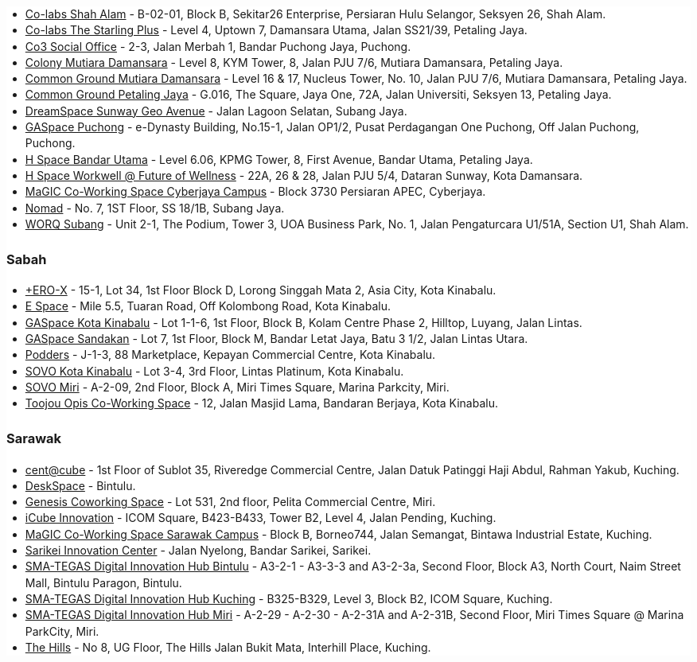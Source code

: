 - [Co-labs Shah Alam](https://co-labs.asia/location/co-labs-shah-alam) - B-02-01, Block B, Sekitar26 Enterprise, Persiaran Hulu Selangor, Seksyen 26, Shah Alam.
- [Co-labs The Starling Plus](https://co-labs.asia/location/co-labs-the-starling-plus) - Level 4, Uptown 7, Damansara Utama, Jalan SS21/39, Petaling Jaya.
- [Co3 Social Office](https://co3.co/) - 2-3, Jalan Merbah 1, Bandar Puchong Jaya, Puchong.
- [Colony Mutiara Damansara](https://colony.work/mutiara-damansara/) - Level 8, KYM Tower, 8, Jalan PJU 7/6, Mutiara Damansara, Petaling Jaya.
- [Common Ground Mutiara Damansara](https://www.commonground.work/locations/my/petaling-jaya/mutiaradamansara) - Level 16 & 17, Nucleus Tower, No. 10, Jalan PJU 7/6, Mutiara Damansara, Petaling Jaya. 
- [Common Ground Petaling Jaya](https://www.commonground.work/locations/my/petaling-jaya/jayaone) - G.016, The Square, Jaya One, 72A, Jalan Universiti, Seksyen 13, Petaling Jaya.
- [DreamSpace Sunway Geo Avenue](http://dreamspace.asia/) - Jalan Lagoon Selatan, Subang Jaya.
- [GASpace Puchong](http://gaspace.com.my/) - e-Dynasty Building, No.15-1, Jalan OP1/2, Pusat Perdagangan One Puchong, Off Jalan Puchong, Puchong.
- [H Space Bandar Utama](https://hspace.co/workspace/bandar-utama-kpmg-tower/) - Level 6.06, KPMG Tower, 8, First Avenue, Bandar Utama, Petaling Jaya.
- [H Space Workwell @ Future of Wellness](https://www.hspace.co/outlets/kota-damansara) - 22A, 26 & 28, Jalan PJU 5/4, Dataran Sunway, Kota Damansara.
- [MaGIC Co-Working Space Cyberjaya Campus](https://mymagic.my/facilities/cyberjaya-campus-co-working-space/) - Block 3730 Persiaran APEC, Cyberjaya.
- [Nomad](https://www.nomadmalaysia.com/) - No. 7, 1ST Floor, SS 18/1B, Subang Jaya.
- [WORQ Subang](https://worq.space/coworking-space/subang/) - Unit 2-1, The Podium, Tower 3, UOA Business Park, No. 1, Jalan Pengaturcara U1/51A, Section U1, Shah Alam.
### Sabah
- [+ERO-X](http://www.erox.com.my/) - 15-1, Lot 34, 1st Floor Block D, Lorong Singgah Mata 2, Asia City, Kota Kinabalu.
- [E Space](https://www.e-space.com.my/) - Mile 5.5, Tuaran Road, Off Kolombong Road, Kota Kinabalu.
- [GASpace Kota Kinabalu](http://gaspace.com.my/) - Lot 1-1-6, 1st Floor, Block B, Kolam Centre Phase 2, Hilltop, Luyang, Jalan Lintas.
- [GASpace Sandakan](http://gaspace.com.my/) - Lot 7, 1st Floor, Block M, Bandar Letat Jaya, Batu 3 1/2, Jalan Lintas Utara.
- [Podders](https://poddersmy.business.site/) - J-1-3, 88 Marketplace, Kepayan Commercial Centre, Kota Kinabalu.
- [SOVO Kota Kinabalu](http://www.sovo.com.my/) - Lot 3-4, 3rd Floor, Lintas Platinum, Kota Kinabalu.
- [SOVO Miri](http://www.sovo.com.my/) - A-2-09, 2nd Floor, Block A, Miri Times Square, Marina Parkcity, Miri.
- [Toojou Opis Co-Working Space](https://www.toojou.com/) - 12, Jalan Masjid Lama, Bandaran Berjaya, Kota Kinabalu.
### Sarawak
- [cent@cube](https://www.centacube.com.my/) - 1st Floor of Sublot 35, Riveredge Commercial Centre, Jalan Datuk Patinggi Haji Abdul, Rahman Yakub, Kuching.
- [DeskSpace](http://www.deskspace.info/) - Bintulu.
- [Genesis Coworking Space](https://genesis-coworking-space.business.site/) - Lot 531, 2nd floor, Pelita Commercial Centre, Miri.
- [iCube Innovation](https://www.icubeinnovation.com.my/) - ICOM Square, B423-B433, Tower B2, Level 4, Jalan Pending, Kuching.
- [MaGIC Co-Working Space Sarawak Campus](https://mymagic.my/facilities/sarawak-campus-co-working-space/) - Block B, Borneo744, Jalan Semangat, Bintawa Industrial Estate, Kuching.
- [Sarikei Innovation Center](http://sarikeiinnovation.com/coworking/) - Jalan Nyelong, Bandar Sarikei, Sarikei.
- [SMA-TEGAS Digital Innovation Hub Bintulu](https://www.innovatesarawak.com/) - A3-2-1 - A3-3-3 and A3-2-3a, Second Floor, Block A3, North Court, Naim Street Mall, Bintulu Paragon, Bintulu.
- [SMA-TEGAS Digital Innovation Hub Kuching](https://www.innovatesarawak.com/) - B325-B329, Level 3, Block B2, ICOM Square, Kuching.
- [SMA-TEGAS Digital Innovation Hub Miri](https://www.innovatesarawak.com/) - A-2-29 - A-2-30 - A-2-31A and A-2-31B, Second Floor, Miri Times Square @ Marina ParkCity, Miri.
- [The Hills](https://thehills.my/) - No 8, UG Floor, The Hills Jalan Bukit Mata, Interhill Place, Kuching.
